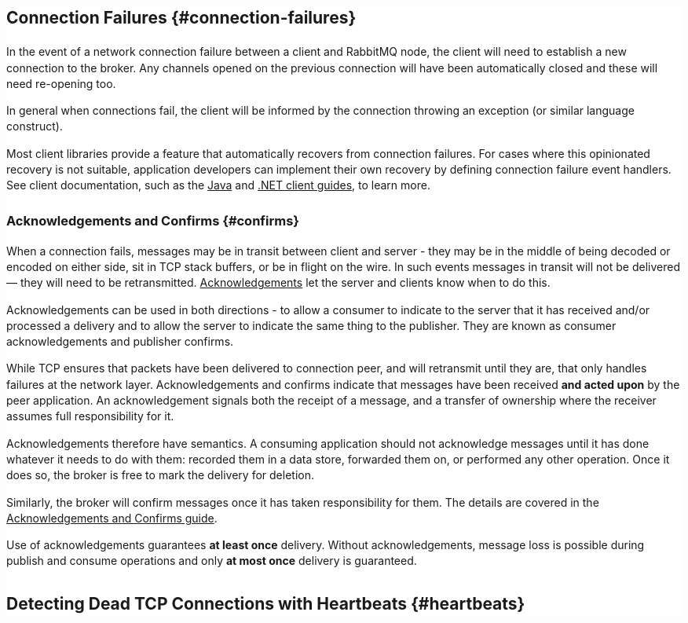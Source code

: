## Connection Failures {#connection-failures}

In the event of a network connection failure between a client and RabbitMQ node,
the client will need to establish a new connection to the broker. Any channels opened on the
previous connection will have been automatically closed and these will
need re-opening too.

In general when connections fail, the client will be informed by the
connection throwing an exception (or similar language construct).

Most client libraries provide a feature that automatically recovers from connection
failures. For cases where this opinionated recovery is not suitable, application
developers can implement their own recovery by defining connection failure
event handlers. See client documentation, such as the [Java](./api-guide)
and [.NET client guides](./dotnet-api-guide), to learn more.

### Acknowledgements and Confirms {#confirms}

When a connection fails, messages may be in transit between client and
server - they may be in the middle of being decoded or encoded on either side,
sit in TCP stack buffers, or be in flight on the wire. In such events
messages in transit will not be delivered — they will
need to be retransmitted. [Acknowledgements](./confirms) let the server and
clients know when to do this.

Acknowledgements can be used in both directions - to allow a consumer
to indicate to the server that it has received and/or processed a delivery
and to allow the server to indicate the same thing to the
publisher. They are known as consumer acknowledgements and publisher confirms.

While TCP ensures that packets have been delivered to connection peer, and will
retransmit until they are, that only handles failures at the network
layer. Acknowledgements and confirms indicate that messages have been
received **and acted upon** by the peer application.
An acknowledgement signals both the receipt of a message, and a transfer of ownership where
the receiver assumes full responsibility for it.

Acknowledgements therefore have semantics. A consuming application
should not acknowledge messages until it has done whatever it needs to
do with them: recorded them in a data store, forwarded them on, or performed
any other operation. Once it does so, the broker is free
to mark the delivery for deletion.

Similarly, the broker will confirm messages once it has taken
responsibility for them. The details are covered in the [Acknowledgements and Confirms guide](./confirms).

Use of acknowledgements guarantees **at least once**
delivery. Without acknowledgements, message loss is possible
during publish and consume operations and
only **at most once** delivery is guaranteed.


## Detecting Dead TCP Connections with Heartbeats {#heartbeats}
